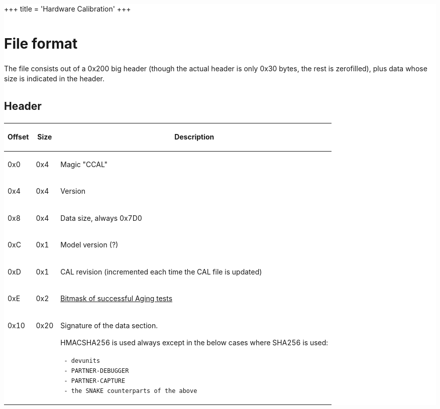 +++
title = 'Hardware Calibration'
+++

# File format

The file consists out of a 0x200 big header (though the actual header is
only 0x30 bytes, the rest is zerofilled), plus data whose size is
indicated in the header.

## Header

<table>
<thead>
<tr class="header">
<th><p>Offset</p></th>
<th><p>Size</p></th>
<th><p>Description</p></th>
</tr>
</thead>
<tbody>
<tr class="odd">
<td><p>0x0</p></td>
<td><p>0x4</p></td>
<td><p>Magic "CCAL"</p></td>
</tr>
<tr class="even">
<td><p>0x4</p></td>
<td><p>0x4</p></td>
<td><p>Version</p></td>
</tr>
<tr class="odd">
<td><p>0x8</p></td>
<td><p>0x4</p></td>
<td><p>Data size, always 0x7D0</p></td>
</tr>
<tr class="even">
<td><p>0xC</p></td>
<td><p>0x1</p></td>
<td><p>Model version (?)</p></td>
</tr>
<tr class="odd">
<td><p>0xD</p></td>
<td><p>0x1</p></td>
<td><p>CAL revision (incremented each time the CAL file is
updated)</p></td>
</tr>
<tr class="even">
<td><p>0xE</p></td>
<td><p>0x2</p></td>
<td><p><a href="#Aging_masks" title="wikilink">Bitmask of successful
Aging tests</a></p></td>
</tr>
<tr class="odd">
<td><p>0x10</p></td>
<td><p>0x20</p></td>
<td><p>Signature of the data section.</p>
<p>HMACSHA256 is used always except in the below cases where SHA256 is
used:</p>
<p><code> - devunits</code><br />
<code> - PARTNER-DEBUGGER</code><br />
<code> - PARTNER-CAPTURE</code><br />
<code> - the SNAKE counterparts of the above</code><br />